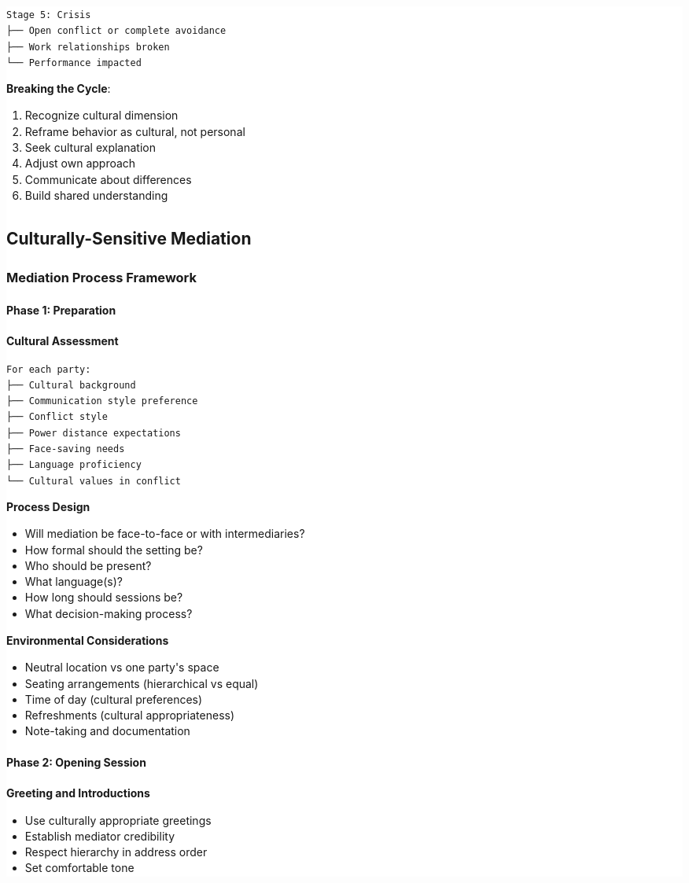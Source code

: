 ```
Stage 5: Crisis
├── Open conflict or complete avoidance
├── Work relationships broken
└── Performance impacted
```

**Breaking the Cycle**:
1. Recognize cultural dimension
2. Reframe behavior as cultural, not personal
3. Seek cultural explanation
4. Adjust own approach
5. Communicate about differences
6. Build shared understanding

## Culturally-Sensitive Mediation

### Mediation Process Framework

#### Phase 1: Preparation

**Cultural Assessment**
```
For each party:
├── Cultural background
├── Communication style preference
├── Conflict style
├── Power distance expectations
├── Face-saving needs
├── Language proficiency
└── Cultural values in conflict
```

**Process Design**
- Will mediation be face-to-face or with intermediaries?
- How formal should the setting be?
- Who should be present?
- What language(s)?
- How long should sessions be?
- What decision-making process?

**Environmental Considerations**
- Neutral location vs one party's space
- Seating arrangements (hierarchical vs equal)
- Time of day (cultural preferences)
- Refreshments (cultural appropriateness)
- Note-taking and documentation

#### Phase 2: Opening Session

**Greeting and Introductions**
- Use culturally appropriate greetings
- Establish mediator credibility
- Respect hierarchy in address order
- Set comfortable tone

